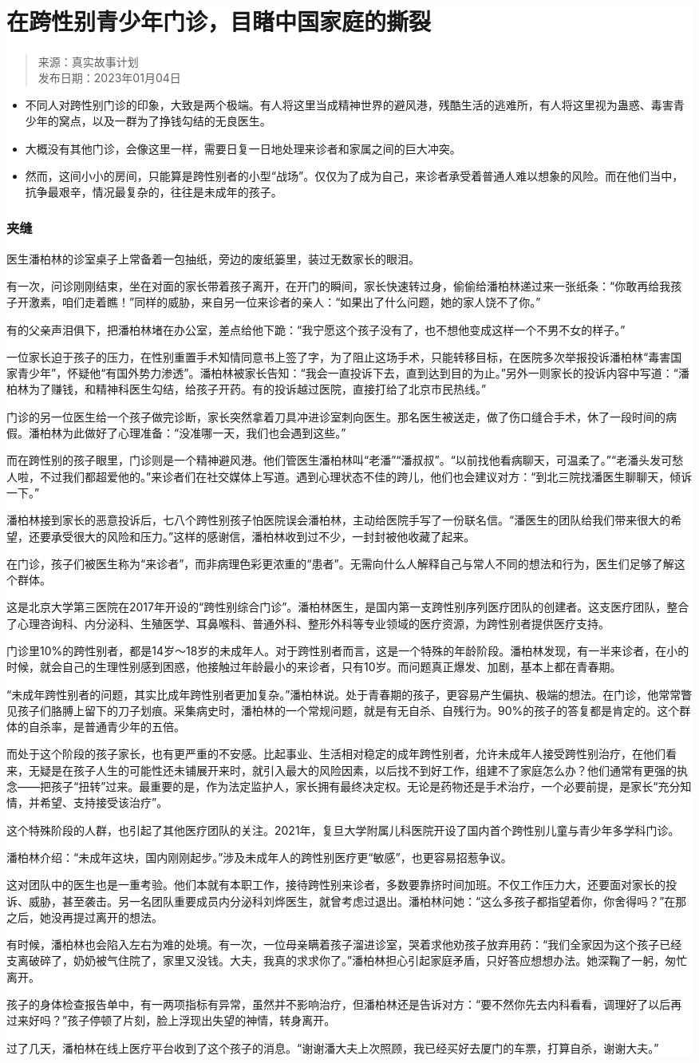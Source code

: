 

# 在跨性别青少年门诊，目睹中国家庭的撕裂

> 来源：真实故事计划  
> 发布日期：2023年01月04日

- 不同人对跨性别门诊的印象，大致是两个极端。有人将这里当成精神世界的避风港，残酷生活的逃难所，有人将这里视为蛊惑、毒害青少年的窝点，以及一群为了挣钱勾结的无良医生。

- 大概没有其他门诊，会像这里一样，需要日复一日地处理来诊者和家属之间的巨大冲突。

- 然而，这间小小的房间，只能算是跨性别者的小型“战场”。仅仅为了成为自己，来诊者承受着普通人难以想象的风险。而在他们当中，抗争最艰辛，情况最复杂的，往往是未成年的孩子。

### 夹缝

医生潘柏林的诊室桌子上常备着一包抽纸，旁边的废纸篓里，装过无数家长的眼泪。

有一次，问诊刚刚结束，坐在对面的家长带着孩子离开，在开门的瞬间，家长快速转过身，偷偷给潘柏林递过来一张纸条：“你敢再给我孩子开激素，咱们走着瞧！”同样的威胁，来自另一位来诊者的亲人：“如果出了什么问题，她的家人饶不了你。”

有的父亲声泪俱下，把潘柏林堵在办公室，差点给他下跪：“我宁愿这个孩子没有了，也不想他变成这样一个不男不女的样子。”

一位家长迫于孩子的压力，在性别重置手术知情同意书上签了字，为了阻止这场手术，只能转移目标，在医院多次举报投诉潘柏林“毒害国家青少年”，怀疑他“有国外势力渗透”。潘柏林被家长告知：“我会一直投诉下去，直到达到目的为止。”另外一则家长的投诉内容中写道：“潘柏林为了赚钱，和精神科医生勾结，给孩子开药。有的投诉越过医院，直接打给了北京市民热线。”

门诊的另一位医生给一个孩子做完诊断，家长突然拿着刀具冲进诊室刺向医生。那名医生被送走，做了伤口缝合手术，休了一段时间的病假。潘柏林为此做好了心理准备：“没准哪一天，我们也会遇到这些。”

而在跨性别的孩子眼里，门诊则是一个精神避风港。他们管医生潘柏林叫“老潘”“潘叔叔”。“以前找他看病聊天，可温柔了。”“老潘头发可愁人啦，不过我们都超爱他的。”来诊者们在社交媒体上写道。遇到心理状态不佳的跨儿，他们也会建议对方：“到北三院找潘医生聊聊天，倾诉一下。”

潘柏林接到家长的恶意投诉后，七八个跨性别孩子怕医院误会潘柏林，主动给医院手写了一份联名信。“潘医生的团队给我们带来很大的希望，还要承受很大的风险和压力。”这样的感谢信，潘柏林收到过不少，一封封被他收藏了起来。

在门诊，孩子们被医生称为“来诊者”，而非病理色彩更浓重的“患者”。无需向什么人解释自己与常人不同的想法和行为，医生们足够了解这个群体。

这是北京大学第三医院在2017年开设的“跨性别综合门诊”。潘柏林医生，是国内第一支跨性别序列医疗团队的创建者。这支医疗团队，整合了心理咨询科、内分泌科、生殖医学、耳鼻喉科、普通外科、整形外科等专业领域的医疗资源，为跨性别者提供医疗支持。

门诊里10%的跨性别者，都是14岁～18岁的未成年人。对于跨性别者而言，这是一个特殊的年龄阶段。潘柏林发现，有一半来诊者，在小的时候，就会自己的生理性别感到困惑，他接触过年龄最小的来诊者，只有10岁。而问题真正爆发、加剧，基本上都在青春期。

“未成年跨性别者的问题，其实比成年跨性别者更加复杂。”潘柏林说。处于青春期的孩子，更容易产生偏执、极端的想法。在门诊，他常常瞥见孩子们胳膊上留下的刀子划痕。采集病史时，潘柏林的一个常规问题，就是有无自杀、自残行为。90%的孩子的答复都是肯定的。这个群体的自杀率，是普通青少年的五倍。

而处于这个阶段的孩子家长，也有更严重的不安感。比起事业、生活相对稳定的成年跨性别者，允许未成年人接受跨性别治疗，在他们看来，无疑是在孩子人生的可能性还未铺展开来时，就引入最大的风险因素，以后找不到好工作，组建不了家庭怎么办？他们通常有更强的执念——把孩子“扭转”过来。最重要的是，作为法定监护人，家长拥有最终决定权。无论是药物还是手术治疗，一个必要前提，是家长“充分知情，并希望、支持接受该治疗”。

这个特殊阶段的人群，也引起了其他医疗团队的关注。2021年，复旦大学附属儿科医院开设了国内首个跨性别儿童与青少年多学科门诊。

潘柏林介绍：“未成年这块，国内刚刚起步。”涉及未成年人的跨性别医疗更“敏感”，也更容易招惹争议。

这对团队中的医生也是一重考验。他们本就有本职工作，接待跨性别来诊者，多数要靠挤时间加班。不仅工作压力大，还要面对家长的投诉、威胁，甚至袭击。另一名团队重要成员内分泌科刘烨医生，就曾考虑过退出。潘柏林问她：“这么多孩子都指望着你，你舍得吗？”在那之后，她没再提过离开的想法。

有时候，潘柏林也会陷入左右为难的处境。有一次，一位母亲瞒着孩子溜进诊室，哭着求他劝孩子放弃用药：“我们全家因为这个孩子已经支离破碎了，奶奶被气住院了，家里又没钱。大夫，我真的求求你了。”潘柏林担心引起家庭矛盾，只好答应想想办法。她深鞠了一躬，匆忙离开。

孩子的身体检查报告单中，有一两项指标有异常，虽然并不影响治疗，但潘柏林还是告诉对方：“要不然你先去内科看看，调理好了以后再过来好吗？”孩子停顿了片刻，脸上浮现出失望的神情，转身离开。

过了几天，潘柏林在线上医疗平台收到了这个孩子的消息。“谢谢潘大夫上次照顾，我已经买好去厦门的车票，打算自杀，谢谢大夫。”
